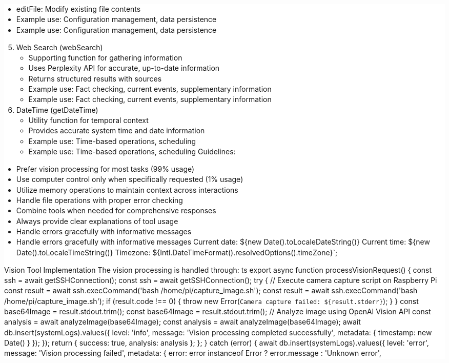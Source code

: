    - editFile: Modify existing file contents
   - Example use: Configuration management, data persistence
   - Example use: Configuration management, data persistence
5. Web Search (webSearch)
   - Supporting function for gathering information
   - Uses Perplexity API for accurate, up-to-date information
   - Returns structured results with sources
   - Example use: Fact checking, current events, supplementary information
   - Example use: Fact checking, current events, supplementary information
6. DateTime (getDateTime)
   - Utility function for temporal context
   - Provides accurate system time and date information
   - Example use: Time-based operations, scheduling
   - Example use: Time-based operations, scheduling
Guidelines:
- Prefer vision processing for most tasks (99% usage)
- Use computer control only when specifically requested (1% usage)
- Utilize memory operations to maintain context across interactions
- Handle file operations with proper error checking
- Combine tools when needed for comprehensive responses
- Always provide clear explanations of tool usage
- Handle errors gracefully with informative messages
- Handle errors gracefully with informative messages
Current date: ${new Date().toLocaleDateString()}
Current time: ${new Date().toLocaleTimeString()}
Timezone: ${Intl.DateTimeFormat().resolvedOptions().timeZone}`;


Vision Tool Implementation
The vision processing is handled through:
ts
export async function processVisionRequest() {
  const ssh = await getSSHConnection();
  const ssh = await getSSHConnection();
  try {
    // Execute camera capture script on Raspberry Pi
    const result = await ssh.execCommand('bash /home/pi/capture_image.sh');
    const result = await ssh.execCommand('bash /home/pi/capture_image.sh');
    if (result.code !== 0) {
      throw new Error(`Camera capture failed: ${result.stderr}`);
    }
    }
    const base64Image = result.stdout.trim();
    const base64Image = result.stdout.trim();
    // Analyze image using OpenAI Vision API
    const analysis = await analyzeImage(base64Image);
    const analysis = await analyzeImage(base64Image);
    await db.insert(systemLogs).values({
      level: 'info',
      message: 'Vision processing completed successfully',
      metadata: { timestamp: new Date() }
    });
    });
    return {
      success: true,
      analysis: analysis
    };
    };
  } catch (error) {
    await db.insert(systemLogs).values({
      level: 'error',
      message: 'Vision processing failed',
      metadata: {
        error: error instanceof Error ? error.message : 'Unknown error',